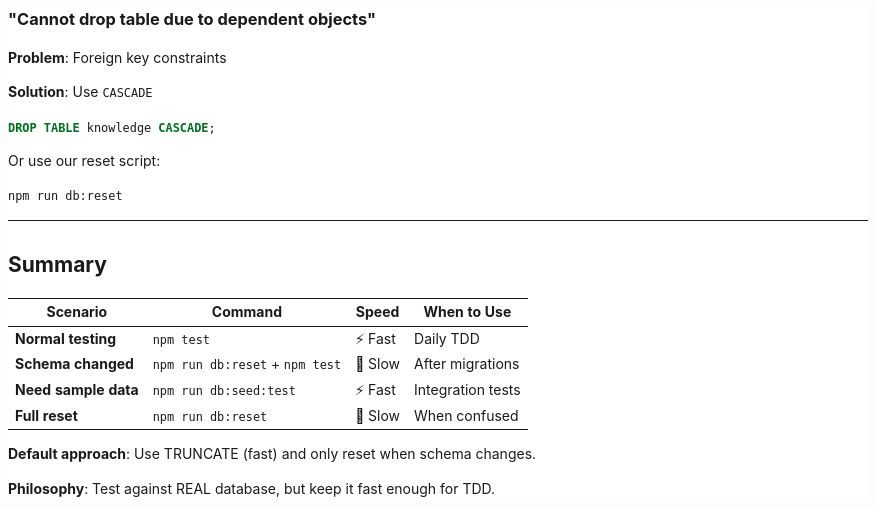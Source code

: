 
### "Cannot drop table due to dependent objects"

**Problem**: Foreign key constraints

**Solution**: Use `CASCADE`
```sql
DROP TABLE knowledge CASCADE;
```

Or use our reset script:
```bash
npm run db:reset
```

---

## Summary

| Scenario | Command | Speed | When to Use |
|----------|---------|-------|-------------|
| **Normal testing** | `npm test` | ⚡ Fast | Daily TDD |
| **Schema changed** | `npm run db:reset` + `npm test` | 🐢 Slow | After migrations |
| **Need sample data** | `npm run db:seed:test` | ⚡ Fast | Integration tests |
| **Full reset** | `npm run db:reset` | 🐢 Slow | When confused |

**Default approach**: Use TRUNCATE (fast) and only reset when schema changes.

**Philosophy**: Test against REAL database, but keep it fast enough for TDD.
